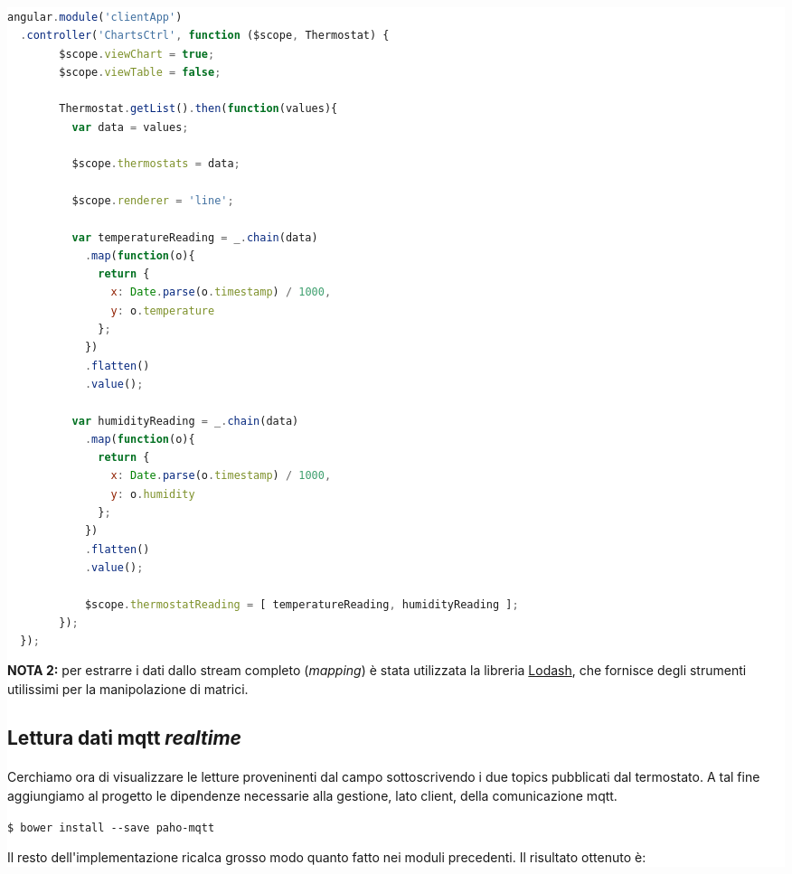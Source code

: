 ```javascript
angular.module('clientApp')
  .controller('ChartsCtrl', function ($scope, Thermostat) {
        $scope.viewChart = true;
        $scope.viewTable = false;

        Thermostat.getList().then(function(values){
          var data = values;
          
          $scope.thermostats = data;

          $scope.renderer = 'line';

          var temperatureReading = _.chain(data)
            .map(function(o){
              return {
                x: Date.parse(o.timestamp) / 1000,
                y: o.temperature
              };
            })
            .flatten()
            .value();

          var humidityReading = _.chain(data)
            .map(function(o){
              return {
                x: Date.parse(o.timestamp) / 1000,
                y: o.humidity
              };
            })
            .flatten()
            .value();

            $scope.thermostatReading = [ temperatureReading, humidityReading ];
        });
  });
```
**NOTA 2:** per estrarre i dati dallo stream completo (*mapping*) è stata utilizzata la libreria [Lodash](https://lodash.com/), che fornisce degli strumenti utilissimi per la manipolazione di matrici.

## Lettura dati mqtt *realtime* ##
Cerchiamo ora di visualizzare le letture proveninenti dal campo sottoscrivendo i due topics pubblicati dal termostato.
A tal fine aggiungiamo al progetto le dipendenze necessarie alla gestione, lato client, della comunicazione mqtt.

```
$ bower install --save paho-mqtt
```

Il resto dell'implementazione ricalca grosso modo quanto fatto nei moduli precedenti.
Il risultato ottenuto è:
